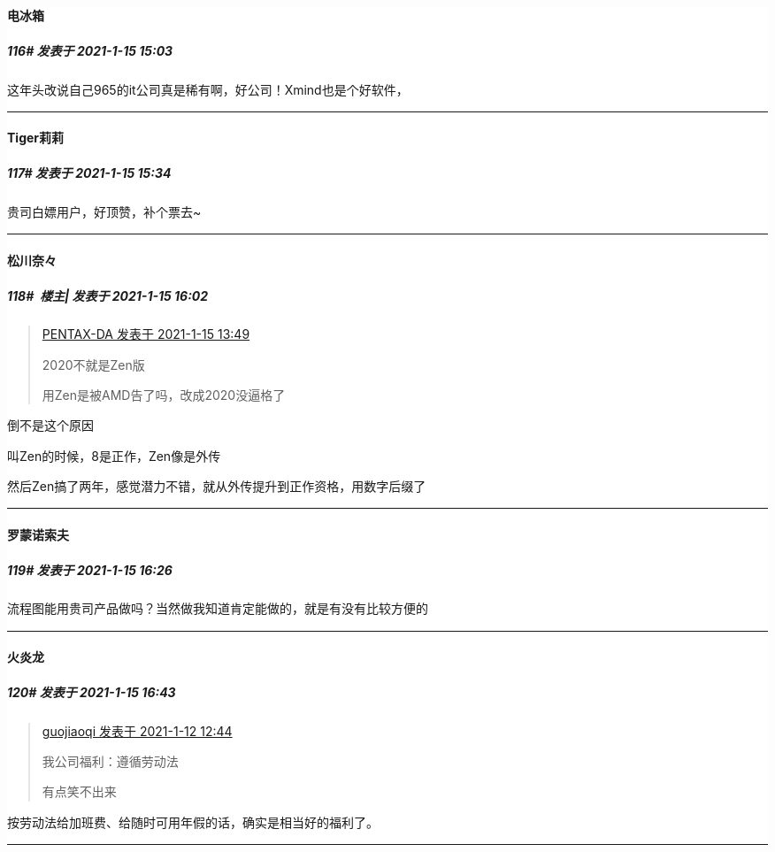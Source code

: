 ####  电冰箱  
##### 116#       发表于 2021-1-15 15:03


这年头改说自己965的it公司真是稀有啊，好公司！Xmind也是个好软件，


-----

####  Tiger莉莉  
##### 117#       发表于 2021-1-15 15:34


贵司白嫖用户，好顶赞，补个票去~


-----

####  松川奈々  
##### 118#         楼主| 发表于 2021-1-15 16:02


<blockquote><a href="httphttps://bbs.saraba1st.com/2b/forum.php?mod=redirect&amp;goto=findpost&amp;pid=50043227&amp;ptid=1982323" target="_blank">PENTAX-DA 发表于 2021-1-15 13:49</a>

2020不就是Zen版

用Zen是被AMD告了吗，改成2020没逼格了</blockquote>
倒不是这个原因

叫Zen的时候，8是正作，Zen像是外传

然后Zen搞了两年，感觉潜力不错，就从外传提升到正作资格，用数字后缀了


-----

####  罗蒙诺索夫  
##### 119#       发表于 2021-1-15 16:26


流程图能用贵司产品做吗？当然做我知道肯定能做的，就是有没有比较方便的


-----

####  火炎龙  
##### 120#       发表于 2021-1-15 16:43


<blockquote><a href="httphttps://bbs.saraba1st.com/2b/forum.php?mod=redirect&amp;goto=findpost&amp;pid=50010153&amp;ptid=1982323" target="_blank">guojiaoqi 发表于 2021-1-12 12:44</a>

我公司福利：遵循劳动法

有点笑不出来</blockquote>
按劳动法给加班费、给随时可用年假的话，确实是相当好的福利了。


-----
